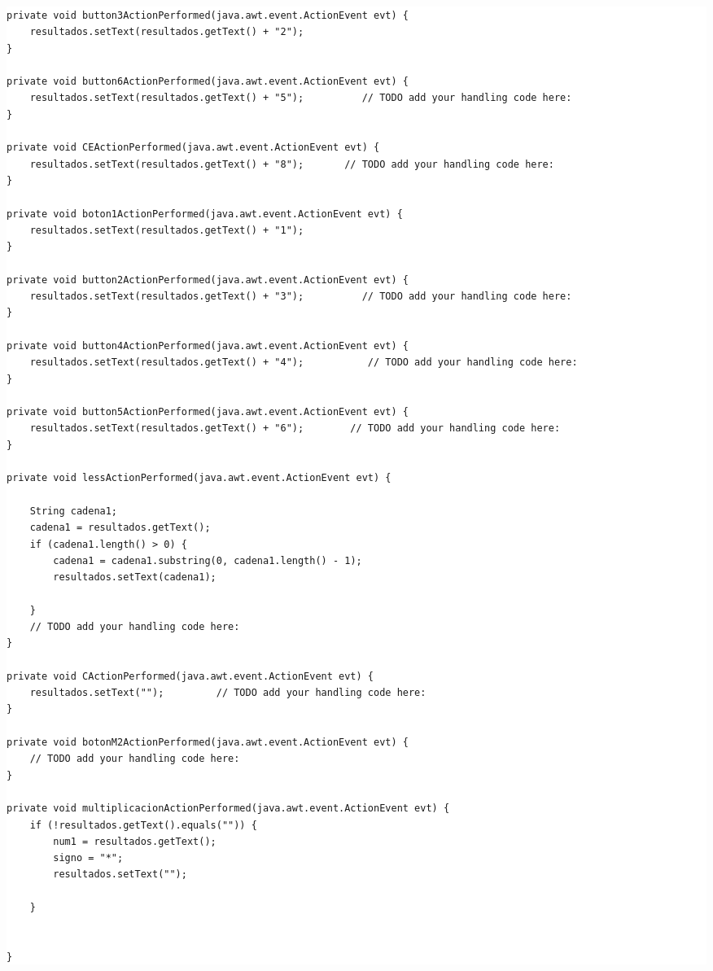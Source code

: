     private void button3ActionPerformed(java.awt.event.ActionEvent evt) {                                        
        resultados.setText(resultados.getText() + "2");
    }                                       

    private void button6ActionPerformed(java.awt.event.ActionEvent evt) {                                        
        resultados.setText(resultados.getText() + "5");          // TODO add your handling code here:
    }                                       

    private void CEActionPerformed(java.awt.event.ActionEvent evt) {                                   
        resultados.setText(resultados.getText() + "8");       // TODO add your handling code here:
    }                                  

    private void boton1ActionPerformed(java.awt.event.ActionEvent evt) {                                       
        resultados.setText(resultados.getText() + "1");
    }                                      

    private void button2ActionPerformed(java.awt.event.ActionEvent evt) {                                        
        resultados.setText(resultados.getText() + "3");          // TODO add your handling code here:
    }                                       

    private void button4ActionPerformed(java.awt.event.ActionEvent evt) {                                        
        resultados.setText(resultados.getText() + "4");           // TODO add your handling code here:
    }                                       

    private void button5ActionPerformed(java.awt.event.ActionEvent evt) {                                        
        resultados.setText(resultados.getText() + "6");        // TODO add your handling code here:
    }                                       

    private void lessActionPerformed(java.awt.event.ActionEvent evt) {                                     

        String cadena1;
        cadena1 = resultados.getText();
        if (cadena1.length() > 0) {
            cadena1 = cadena1.substring(0, cadena1.length() - 1);
            resultados.setText(cadena1);

        }
        // TODO add your handling code here:
    }                                    

    private void CActionPerformed(java.awt.event.ActionEvent evt) {                                  
        resultados.setText("");         // TODO add your handling code here:
    }                                 

    private void botonM2ActionPerformed(java.awt.event.ActionEvent evt) {                                        
        // TODO add your handling code here:
    }                                       

    private void multiplicacionActionPerformed(java.awt.event.ActionEvent evt) {                                               
        if (!resultados.getText().equals("")) {
            num1 = resultados.getText();
            signo = "*";
            resultados.setText("");

        }


    }                                              
